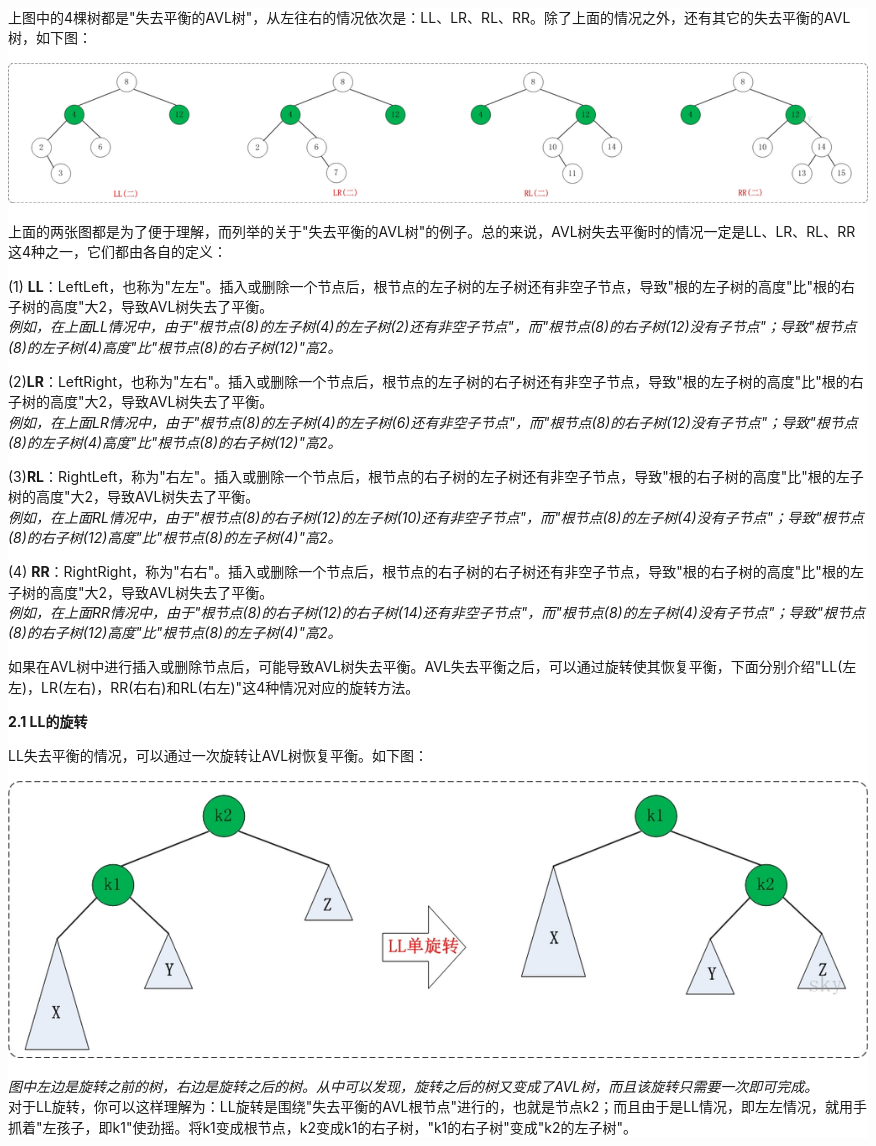   
上图中的4棵树都是"失去平衡的AVL树"，从左往右的情况依次是：LL、LR、RL、RR。除了上面的情况之外，还有其它的失去平衡的AVL树，如下图：

![](../img/281625317193879.jpg)

  
上面的两张图都是为了便于理解，而列举的关于"失去平衡的AVL树"的例子。总的来说，AVL树失去平衡时的情况一定是LL、LR、RL、RR这4种之一，它们都由各自的定义：

(1) **LL**：LeftLeft，也称为"左左"。插入或删除一个节点后，根节点的左子树的左子树还有非空子节点，导致"根的左子树的高度"比"根的右子树的高度"大2，导致AVL树失去了平衡。   
_例如，在上面LL情况中，由于"根节点(8)的左子树(4)的左子树(2)还有非空子节点"，而"根节点(8)的右子树(12)没有子节点"；导致"根节点(8)的左子树(4)高度"比"根节点(8)的右子树(12)"高2。_

(2)**LR**：LeftRight，也称为"左右"。插入或删除一个节点后，根节点的左子树的右子树还有非空子节点，导致"根的左子树的高度"比"根的右子树的高度"大2，导致AVL树失去了平衡。   
_例如，在上面LR情况中，由于"根节点(8)的左子树(4)的左子树(6)还有非空子节点"，而"根节点(8)的右子树(12)没有子节点"；导致"根节点(8)的左子树(4)高度"比"根节点(8)的右子树(12)"高2。_

(3)**RL**：RightLeft，称为"右左"。插入或删除一个节点后，根节点的右子树的左子树还有非空子节点，导致"根的右子树的高度"比"根的左子树的高度"大2，导致AVL树失去了平衡。   
_例如，在上面RL情况中，由于"根节点(8)的右子树(12)的左子树(10)还有非空子节点"，而"根节点(8)的左子树(4)没有子节点"；导致"根节点(8)的右子树(12)高度"比"根节点(8)的左子树(4)"高2。_

(4) **RR**：RightRight，称为"右右"。插入或删除一个节点后，根节点的右子树的右子树还有非空子节点，导致"根的右子树的高度"比"根的左子树的高度"大2，导致AVL树失去了平衡。   
_例如，在上面RR情况中，由于"根节点(8)的右子树(12)的右子树(14)还有非空子节点"，而"根节点(8)的左子树(4)没有子节点"；导致"根节点(8)的右子树(12)高度"比"根节点(8)的左子树(4)"高2。_

  
如果在AVL树中进行插入或删除节点后，可能导致AVL树失去平衡。AVL失去平衡之后，可以通过旋转使其恢复平衡，下面分别介绍"LL(左左)，LR(左右)，RR(右右)和RL(右左)"这4种情况对应的旋转方法。

**2.1 LL的旋转**

LL失去平衡的情况，可以通过一次旋转让AVL树恢复平衡。如下图：

![](../img/281626153129361.jpg)

  
_图中左边是旋转之前的树，右边是旋转之后的树。从中可以发现，旋转之后的树又变成了AVL树，而且该旋转只需要一次即可完成。_  
对于LL旋转，你可以这样理解为：LL旋转是围绕"失去平衡的AVL根节点"进行的，也就是节点k2；而且由于是LL情况，即左左情况，就用手抓着"左孩子，即k1"使劲摇。将k1变成根节点，k2变成k1的右子树，"k1的右子树"变成"k2的左子树"。
